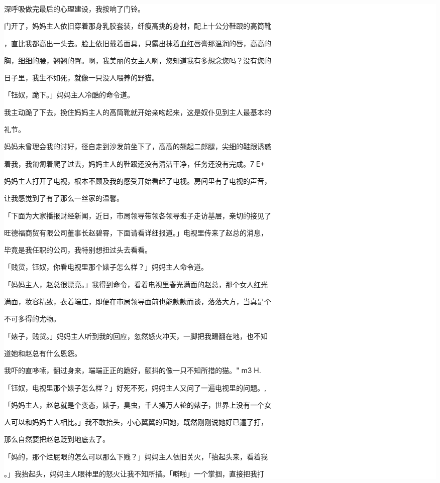 深呼吸做完最后的心理建设，我按响了门铃。



门开了，妈妈主人依旧穿着那身乳胶套装，纤瘦高挑的身材，配上十公分鞋跟的高筒靴

，直比我都高出一头去。脸上依旧戴着面具，只露出抹着血红唇膏那温润的唇，高高的

胸，细细的腰，翘翘的臀。啊，我美丽的女主人啊，您知道我有多想念您吗？没有您的

日子里，我生不如死，就像一只没人喂养的野猫。



「钰奴，跪下。」妈妈主人冷酷的命令道。

我主动跪了下去，挽住妈妈主人的高筒靴就开始亲吻起来，这是奴仆见到主人最基本的

礼节。

妈妈未曾理会我的讨好，径自走到沙发前坐下了，高高的翘起二郎腿，尖细的鞋跟诱惑

着我，我匍匐着爬了过去，妈妈主人的鞋跟还没有清洁干净，任务还没有完成。7 E+



妈妈主人打开了电视，根本不顾及我的感受开始看起了电视。房间里有了电视的声音，

让我感觉到了有了那么一丝家的温馨。



「下面为大家播报财经新闻，近日，市局领导带领各领导班子走访基层，亲切的接见了

旺德福商贸有限公司董事长赵碧霄，下面请看详细报道。」电视里传来了赵总的消息，

毕竟是我任职的公司，我特别想扭过头去看看。



「贱货，钰奴，你看电视里那个婊子怎么样？」妈妈主人命令道。



「妈妈主人，赵总很漂亮。」我得到命令，看着电视里春光满面的赵总，那个女人红光

满面，妆容精致，衣着端庄，即便在市局领导面前也能款款而谈，落落大方，当真是个

不可多得的尤物。



「婊子，贱货。」妈妈主人听到我的回应，忽然怒火冲天，一脚把我踢翻在地，也不知

道她和赵总有什么恩怨。

我吓的直哆嗦，翻过身来，端端正正的跪好，颤抖的像一只不知所措的猫。" m3 H.

「钰奴，电视里那个婊子怎么样？」好死不死，妈妈主人又问了一遍电视里的问题。,

「妈妈主人，赵总就是个变态，婊子，臭虫，千人操万人轮的婊子，世界上没有一个女

人可以和妈妈主人相比。」我不敢抬头，小心翼翼的回她，既然刚刚说她好已遭了打，

那么自然要把赵总贬到地底去了。

「妈的，那个烂屁眼的怎么可以那么下贱？」妈妈主人依旧关火，「抬起头来，看着我

。」我抬起头，妈妈主人眼神里的怒火让我不知所措。「噼啪」一个掌掴，直接把我打
